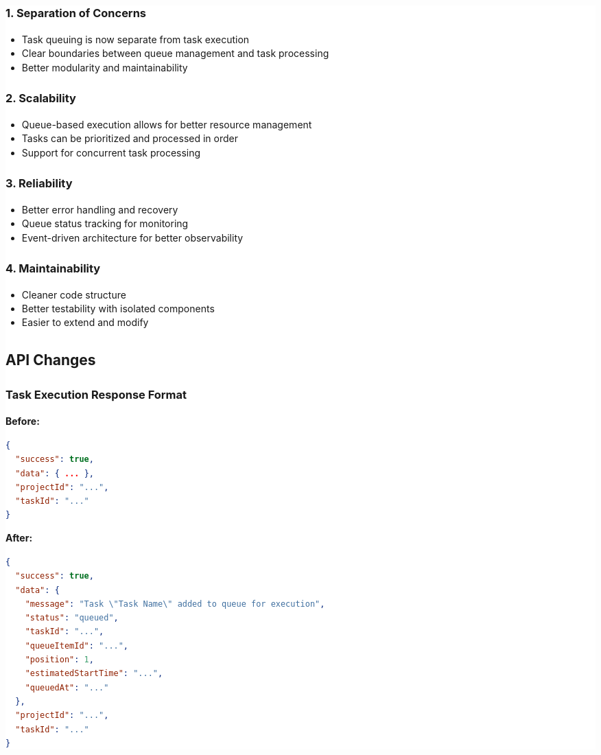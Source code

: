 ### 1. Separation of Concerns
- Task queuing is now separate from task execution
- Clear boundaries between queue management and task processing
- Better modularity and maintainability

### 2. Scalability
- Queue-based execution allows for better resource management
- Tasks can be prioritized and processed in order
- Support for concurrent task processing

### 3. Reliability
- Better error handling and recovery
- Queue status tracking for monitoring
- Event-driven architecture for better observability

### 4. Maintainability
- Cleaner code structure
- Better testability with isolated components
- Easier to extend and modify

## API Changes

### Task Execution Response Format
**Before:**
```json
{
  "success": true,
  "data": { ... },
  "projectId": "...",
  "taskId": "..."
}
```

**After:**
```json
{
  "success": true,
  "data": {
    "message": "Task \"Task Name\" added to queue for execution",
    "status": "queued",
    "taskId": "...",
    "queueItemId": "...",
    "position": 1,
    "estimatedStartTime": "...",
    "queuedAt": "..."
  },
  "projectId": "...",
  "taskId": "..."
}
```
